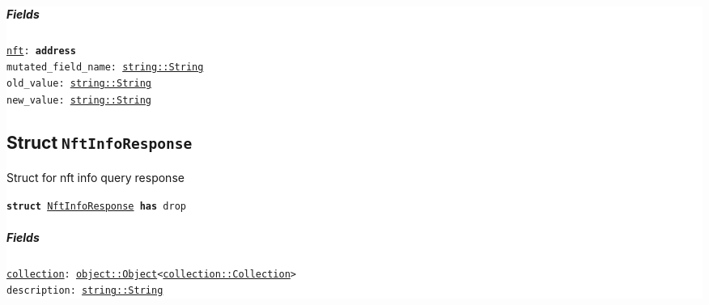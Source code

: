 
##### Fields


<dl>
<dt>
<code><a href="nft.md#0x1_nft">nft</a>: <b>address</b></code>
</dt>
<dd>

</dd>
<dt>
<code>mutated_field_name: <a href="_String">string::String</a></code>
</dt>
<dd>

</dd>
<dt>
<code>old_value: <a href="_String">string::String</a></code>
</dt>
<dd>

</dd>
<dt>
<code>new_value: <a href="_String">string::String</a></code>
</dt>
<dd>

</dd>
</dl>


<a name="0x1_nft_NftInfoResponse"></a>

## Struct `NftInfoResponse`

Struct for nft info query response


<pre><code><b>struct</b> <a href="nft.md#0x1_nft_NftInfoResponse">NftInfoResponse</a> <b>has</b> drop
</code></pre>



##### Fields


<dl>
<dt>
<code><a href="collection.md#0x1_collection">collection</a>: <a href="object.md#0x1_object_Object">object::Object</a>&lt;<a href="collection.md#0x1_collection_Collection">collection::Collection</a>&gt;</code>
</dt>
<dd>

</dd>
<dt>
<code>description: <a href="_String">string::String</a></code>
</dt>
<dd>
